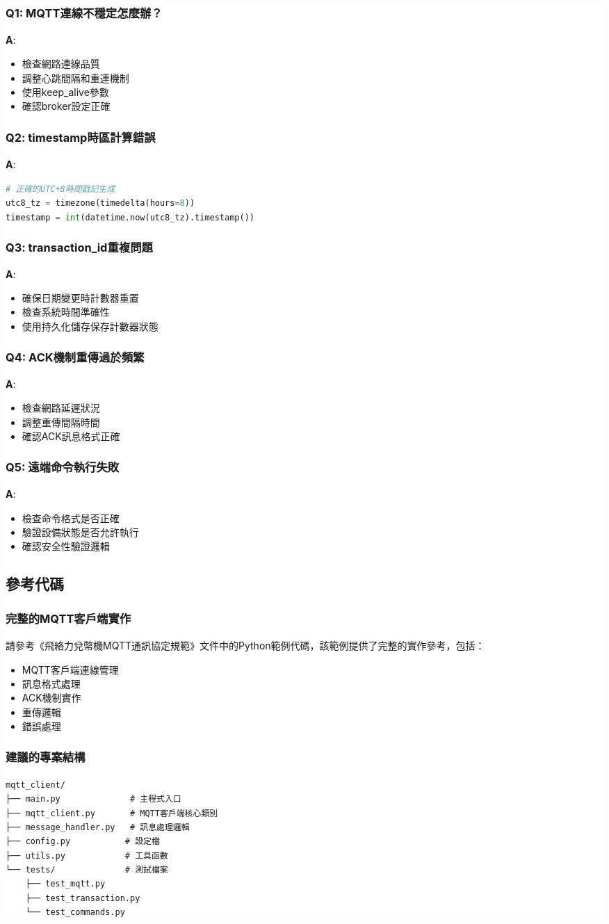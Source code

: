 ### Q1: MQTT連線不穩定怎麼辦？
**A**:
- 檢查網路連線品質
- 調整心跳間隔和重連機制
- 使用keep_alive參數
- 確認broker設定正確

### Q2: timestamp時區計算錯誤
**A**:
```python
# 正確的UTC+8時間戳記生成
utc8_tz = timezone(timedelta(hours=8))
timestamp = int(datetime.now(utc8_tz).timestamp())
```

### Q3: transaction_id重複問題
**A**:
- 確保日期變更時計數器重置
- 檢查系統時間準確性
- 使用持久化儲存保存計數器狀態

### Q4: ACK機制重傳過於頻繁
**A**:
- 檢查網路延遲狀況
- 調整重傳間隔時間
- 確認ACK訊息格式正確

### Q5: 遠端命令執行失敗
**A**:
- 檢查命令格式是否正確
- 驗證設備狀態是否允許執行
- 確認安全性驗證邏輯

## 參考代碼

### 完整的MQTT客戶端實作

請參考《飛絡力兌幣機MQTT通訊協定規範》文件中的Python範例代碼，該範例提供了完整的實作參考，包括：

- MQTT客戶端連線管理
- 訊息格式處理
- ACK機制實作
- 重傳邏輯
- 錯誤處理

### 建議的專案結構
```
mqtt_client/
├── main.py              # 主程式入口
├── mqtt_client.py       # MQTT客戶端核心類別
├── message_handler.py   # 訊息處理邏輯
├── config.py           # 設定檔
├── utils.py            # 工具函數
└── tests/              # 測試檔案
    ├── test_mqtt.py
    ├── test_transaction.py
    └── test_commands.py
```
